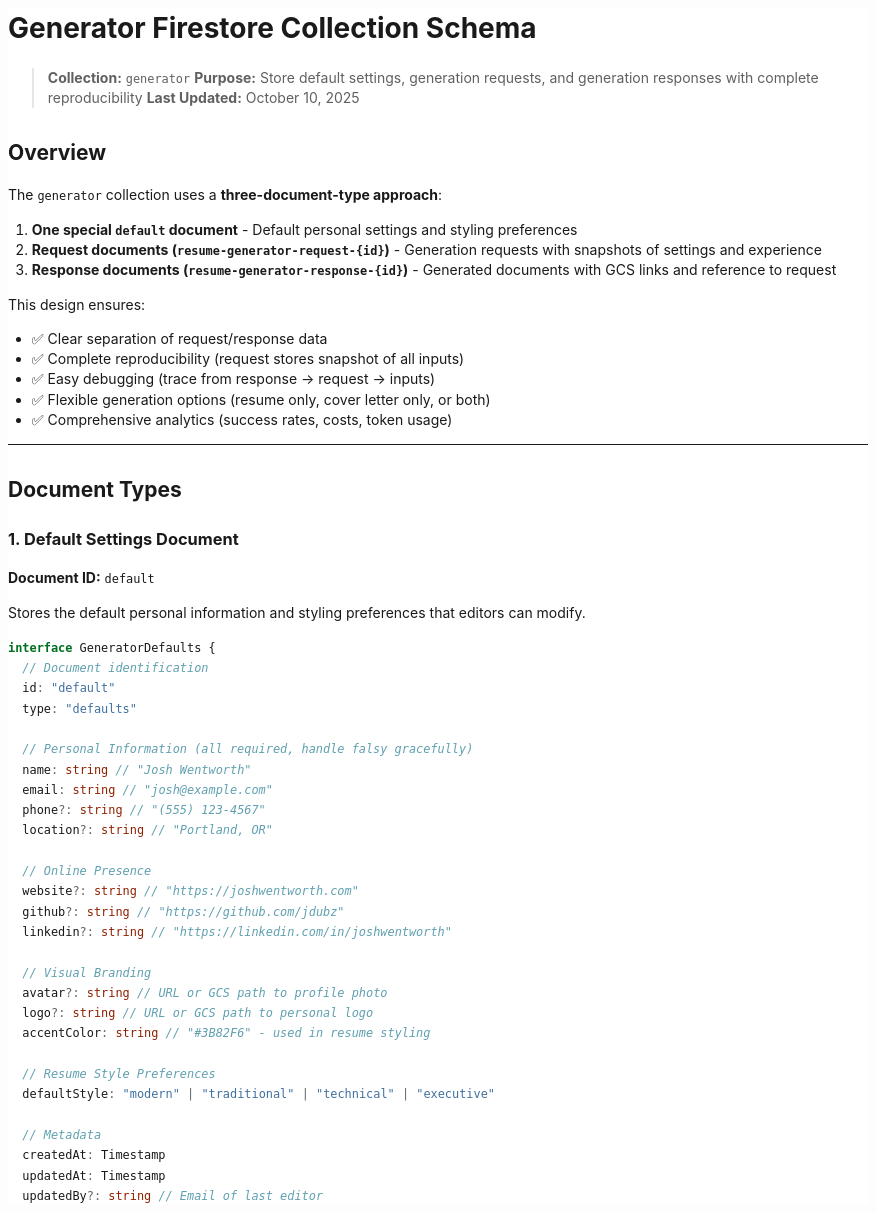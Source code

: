 # Generator Firestore Collection Schema

> **Collection:** `generator`
> **Purpose:** Store default settings, generation requests, and generation responses with complete reproducibility
> **Last Updated:** October 10, 2025

## Overview

The `generator` collection uses a **three-document-type approach**:

1. **One special `default` document** - Default personal settings and styling preferences
2. **Request documents (`resume-generator-request-{id}`)** - Generation requests with snapshots of settings and experience
3. **Response documents (`resume-generator-response-{id}`)** - Generated documents with GCS links and reference to request

This design ensures:

- ✅ Clear separation of request/response data
- ✅ Complete reproducibility (request stores snapshot of all inputs)
- ✅ Easy debugging (trace from response → request → inputs)
- ✅ Flexible generation options (resume only, cover letter only, or both)
- ✅ Comprehensive analytics (success rates, costs, token usage)

---

## Document Types

### 1. Default Settings Document

**Document ID:** `default`

Stores the default personal information and styling preferences that editors can modify.

```typescript
interface GeneratorDefaults {
  // Document identification
  id: "default"
  type: "defaults"

  // Personal Information (all required, handle falsy gracefully)
  name: string // "Josh Wentworth"
  email: string // "josh@example.com"
  phone?: string // "(555) 123-4567"
  location?: string // "Portland, OR"

  // Online Presence
  website?: string // "https://joshwentworth.com"
  github?: string // "https://github.com/jdubz"
  linkedin?: string // "https://linkedin.com/in/joshwentworth"

  // Visual Branding
  avatar?: string // URL or GCS path to profile photo
  logo?: string // URL or GCS path to personal logo
  accentColor: string // "#3B82F6" - used in resume styling

  // Resume Style Preferences
  defaultStyle: "modern" | "traditional" | "technical" | "executive"

  // Metadata
  createdAt: Timestamp
  updatedAt: Timestamp
  updatedBy?: string // Email of last editor
```